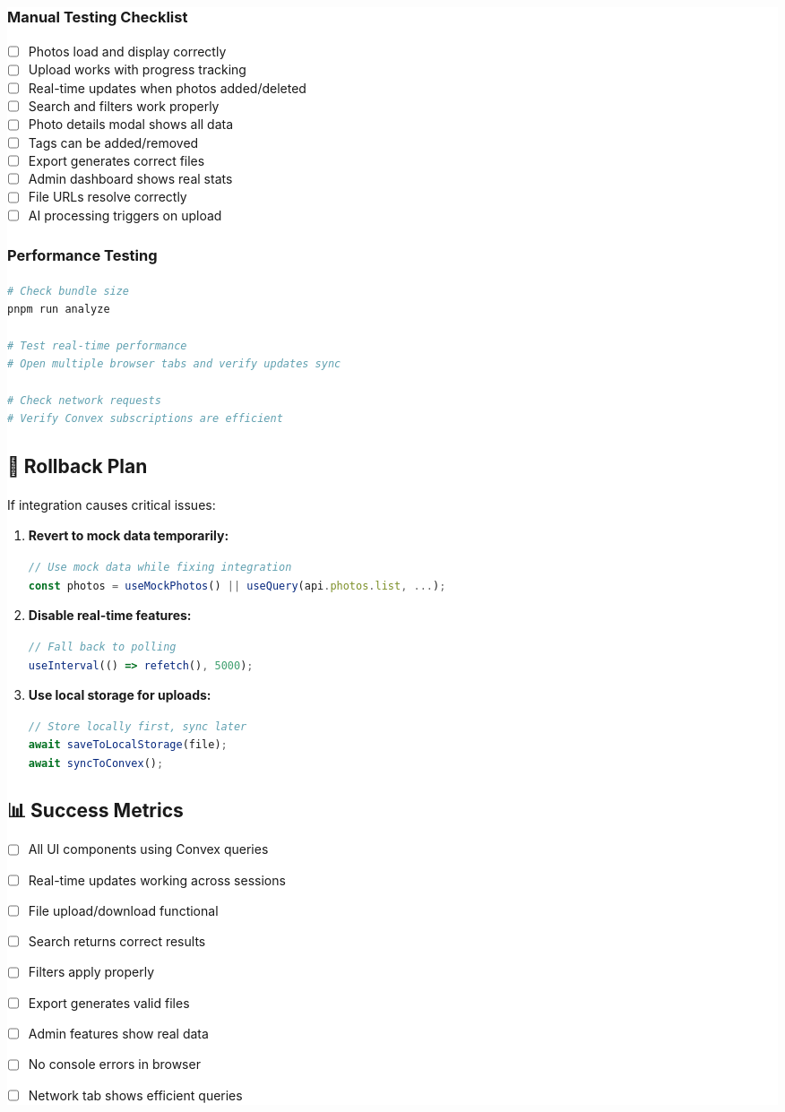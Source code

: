 ### Manual Testing Checklist
- [ ] Photos load and display correctly
- [ ] Upload works with progress tracking
- [ ] Real-time updates when photos added/deleted
- [ ] Search and filters work properly
- [ ] Photo details modal shows all data
- [ ] Tags can be added/removed
- [ ] Export generates correct files
- [ ] Admin dashboard shows real stats
- [ ] File URLs resolve correctly
- [ ] AI processing triggers on upload

### Performance Testing
```bash
# Check bundle size
pnpm run analyze

# Test real-time performance
# Open multiple browser tabs and verify updates sync

# Check network requests
# Verify Convex subscriptions are efficient
```

## 🔄 Rollback Plan

If integration causes critical issues:

1. **Revert to mock data temporarily:**
   ```typescript
   // Use mock data while fixing integration
   const photos = useMockPhotos() || useQuery(api.photos.list, ...);
   ```

2. **Disable real-time features:**
   ```typescript
   // Fall back to polling
   useInterval(() => refetch(), 5000);
   ```

3. **Use local storage for uploads:**
   ```typescript
   // Store locally first, sync later
   await saveToLocalStorage(file);
   await syncToConvex();
   ```

## 📊 Success Metrics

- [ ] All UI components using Convex queries
- [ ] Real-time updates working across sessions
- [ ] File upload/download functional
- [ ] Search returns correct results
- [ ] Filters apply properly
- [ ] Export generates valid files
- [ ] Admin features show real data
- [ ] No console errors in browser
- [ ] Network tab shows efficient queries


  [filename: string]: number;